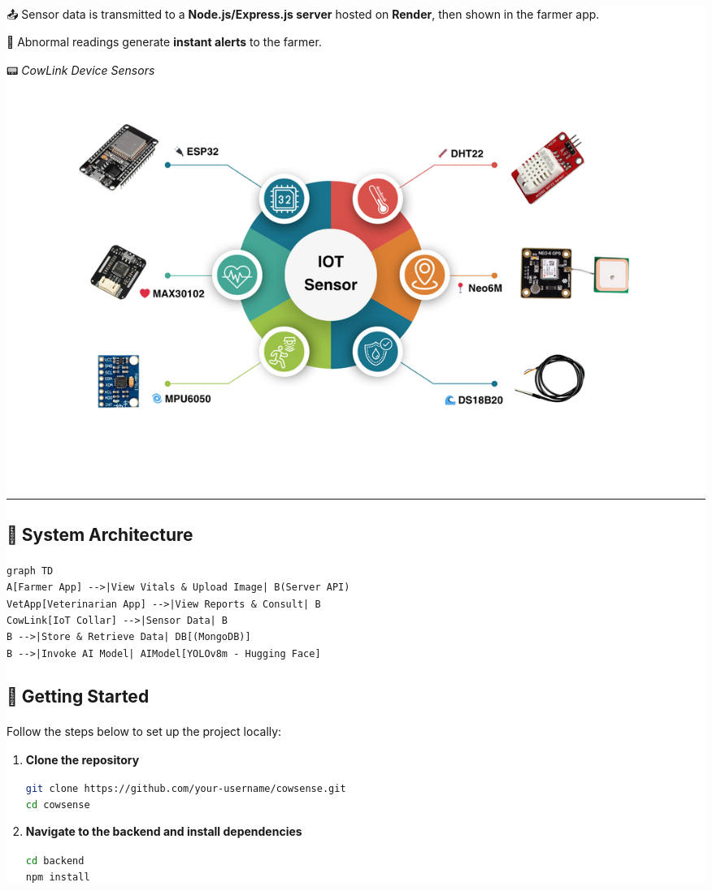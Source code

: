 📤 Sensor data is transmitted to a **Node.js/Express.js server** hosted on **Render**, then shown in the farmer app.

🔔 Abnormal readings generate **instant alerts** to the farmer.

📟 *CowLink Device Sensors*  

![CowLink Device](images/sensors.png)

---

## 📲 System Architecture

```mermaid
graph TD
A[Farmer App] -->|View Vitals & Upload Image| B(Server API)
VetApp[Veterinarian App] -->|View Reports & Consult| B
CowLink[IoT Collar] -->|Sensor Data| B
B -->|Store & Retrieve Data| DB[(MongoDB)]
B -->|Invoke AI Model| AIModel[YOLOv8m - Hugging Face]

````
## 🚀 Getting Started

Follow the steps below to set up the project locally:

1. **Clone the repository**
   ```bash
   git clone https://github.com/your-username/cowsense.git
   cd cowsense

2. **Navigate to the backend and install dependencies**

   ```bash
   cd backend
   npm install
   ```
